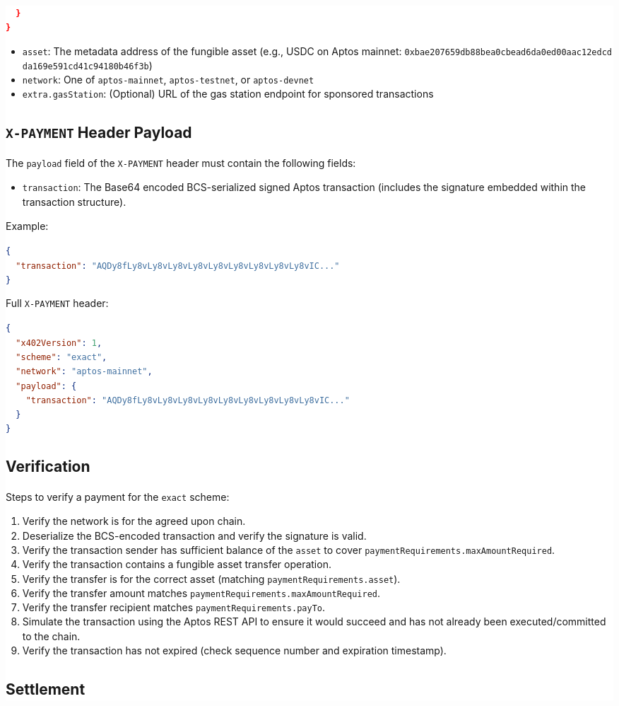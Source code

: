 ```json
  }
}
```

- `asset`: The metadata address of the fungible asset (e.g., USDC on Aptos mainnet: `0xbae207659db88bea0cbead6da0ed00aac12edcdda169e591cd41c94180b46f3b`)
- `network`: One of `aptos-mainnet`, `aptos-testnet`, or `aptos-devnet`
- `extra.gasStation`: (Optional) URL of the gas station endpoint for sponsored transactions

## `X-PAYMENT` Header Payload

The `payload` field of the `X-PAYMENT` header must contain the following fields:

- `transaction`: The Base64 encoded BCS-serialized signed Aptos transaction (includes the signature embedded within the transaction structure).

Example:

```json
{
  "transaction": "AQDy8fLy8vLy8vLy8vLy8vLy8vLy8vLy8vLy8vLy8vIC..."
}
```

Full `X-PAYMENT` header:

```json
{
  "x402Version": 1,
  "scheme": "exact",
  "network": "aptos-mainnet",
  "payload": {
    "transaction": "AQDy8fLy8vLy8vLy8vLy8vLy8vLy8vLy8vLy8vLy8vIC..."
  }
}
```

## Verification

Steps to verify a payment for the `exact` scheme:

1. Verify the network is for the agreed upon chain.
2. Deserialize the BCS-encoded transaction and verify the signature is valid.
3. Verify the transaction sender has sufficient balance of the `asset` to cover `paymentRequirements.maxAmountRequired`.
4. Verify the transaction contains a fungible asset transfer operation.
5. Verify the transfer is for the correct asset (matching `paymentRequirements.asset`).
6. Verify the transfer amount matches `paymentRequirements.maxAmountRequired`.
7. Verify the transfer recipient matches `paymentRequirements.payTo`.
8. Simulate the transaction using the Aptos REST API to ensure it would succeed and has not already been executed/committed to the chain.
9. Verify the transaction has not expired (check sequence number and expiration timestamp).

## Settlement
